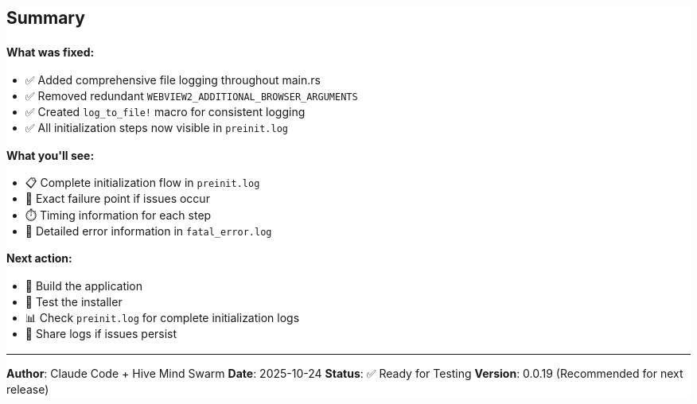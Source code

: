 ## Summary

**What was fixed:**
- ✅ Added comprehensive file logging throughout main.rs
- ✅ Removed redundant `WEBVIEW2_ADDITIONAL_BROWSER_ARGUMENTS`
- ✅ Created `log_to_file!` macro for consistent logging
- ✅ All initialization steps now visible in `preinit.log`

**What you'll see:**
- 📋 Complete initialization flow in `preinit.log`
- 🎯 Exact failure point if issues occur
- ⏱️ Timing information for each step
- 📄 Detailed error information in `fatal_error.log`

**Next action:**
- 🔨 Build the application
- 🚀 Test the installer
- 📊 Check `preinit.log` for complete initialization logs
- 📧 Share logs if issues persist

---

**Author**: Claude Code + Hive Mind Swarm
**Date**: 2025-10-24
**Status**: ✅ Ready for Testing
**Version**: 0.0.19 (Recommended for next release)
